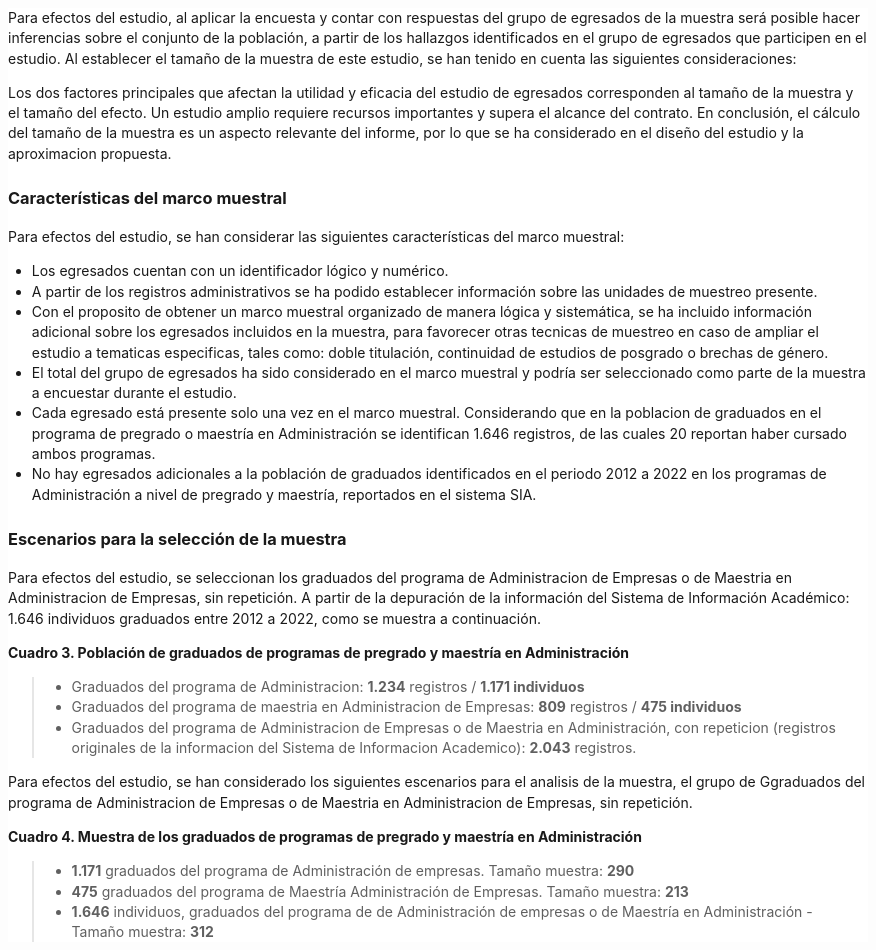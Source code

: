 Para efectos del estudio, al aplicar la encuesta y contar con respuestas del grupo de egresados de la muestra será posible hacer inferencias sobre el conjunto de la población, a partir de los hallazgos identificados en el grupo de egresados que participen en el estudio. 
Al establecer el tamaño de la muestra de este estudio, se han tenido en cuenta las siguientes consideraciones: 

Los dos factores principales que afectan la utilidad y eficacia del estudio de egresados corresponden al tamaño de la muestra y el tamaño del efecto. 
Un estudio amplio requiere recursos importantes y supera el alcance del contrato.
En conclusión, el cálculo del tamaño de la muestra es un aspecto relevante del informe, por lo que se ha considerado en el diseño del estudio y la aproximacion propuesta.

### **Características del marco muestral**

Para efectos del estudio, se han considerar las siguientes características del marco muestral:
- Los egresados cuentan con un identificador lógico y numérico.
- A partir de los registros administrativos se ha podido establecer información sobre las unidades de muestreo presente.
- Con el proposito de obtener un marco muestral organizado de manera lógica y sistemática, se ha incluido información adicional sobre los egresados incluidos en la muestra, para favorecer otras tecnicas de muestreo en caso de ampliar el estudio a tematicas especificas, tales como: doble titulación, continuidad de estudios de posgrado o brechas de género.
- El total del grupo de egresados ha sido considerado en el marco muestral y podría ser seleccionado como parte de la muestra a encuestar durante el estudio.
- Cada egresado está presente solo una vez en el marco muestral. Considerando que en la poblacion de graduados en el programa de pregrado o maestría en Administración se identifican 1.646 registros, de las cuales 20 reportan haber cursado ambos programas. 
- No hay egresados adicionales a la población de graduados identificados en el periodo 2012 a 2022 en los programas de Administración a nivel de pregrado y maestría, reportados en el sistema SIA.

### **Escenarios para la selección de la muestra**

Para efectos del estudio, se seleccionan los graduados del programa de Administracion de Empresas o de Maestria en Administracion de Empresas, sin repetición. A partir de la depuración de la información del Sistema de Información Académico: 1.646 individuos graduados entre 2012 a 2022, como se muestra a continuación.

**Cuadro 3. Población de graduados de programas de pregrado y maestría en Administración** 

> - Graduados del programa de Administracion: **1.234** registros / **1.171 individuos**
> - Graduados del programa de maestria en Administracion de Empresas: **809** registros / **475 individuos**
> - Graduados del programa de Administracion de Empresas o de Maestria en Administración, con repeticion (registros originales de la informacion del Sistema de Informacion Academico): **2.043** registros.

Para efectos del estudio, se han considerado los siguientes escenarios para el analisis de la muestra, el grupo de Ggraduados del programa de Administracion de Empresas o de Maestria en Administracion de Empresas, sin repetición.

**Cuadro 4. Muestra de los graduados de programas de pregrado y maestría en Administración** 

> - **1.171** graduados del programa de Administración de empresas. Tamaño muestra: **290**
> -	**475** graduados del programa de Maestría Administración de Empresas. Tamaño muestra: **213**  
> - **1.646** individuos, graduados del programa de de Administración de empresas o de Maestría en Administración - Tamaño muestra: **312** 
